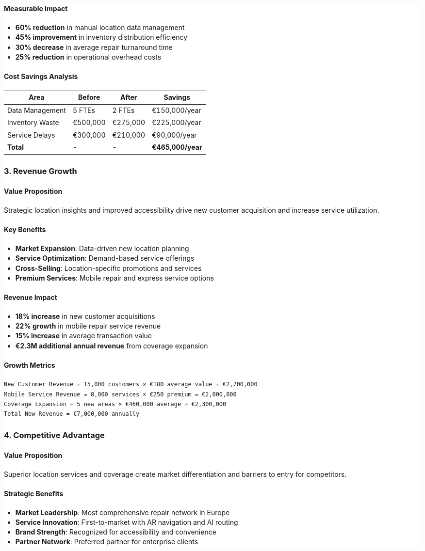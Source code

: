 #### Measurable Impact
- **60% reduction** in manual location data management
- **45% improvement** in inventory distribution efficiency
- **30% decrease** in average repair turnaround time
- **25% reduction** in operational overhead costs

#### Cost Savings Analysis
| Area | Before | After | Savings |
|------|--------|-------|---------|
| Data Management | 5 FTEs | 2 FTEs | €150,000/year |
| Inventory Waste | €500,000 | €275,000 | €225,000/year |
| Service Delays | €300,000 | €210,000 | €90,000/year |
| **Total** | - | - | **€465,000/year** |

### 3. Revenue Growth

#### Value Proposition
Strategic location insights and improved accessibility drive new customer acquisition and increase service utilization.

#### Key Benefits
- **Market Expansion**: Data-driven new location planning
- **Service Optimization**: Demand-based service offerings
- **Cross-Selling**: Location-specific promotions and services
- **Premium Services**: Mobile repair and express service options

#### Revenue Impact
- **18% increase** in new customer acquisitions
- **22% growth** in mobile repair service revenue
- **15% increase** in average transaction value
- **€2.3M additional annual revenue** from coverage expansion

#### Growth Metrics
```
New Customer Revenue = 15,000 customers × €180 average value = €2,700,000
Mobile Service Revenue = 8,000 services × €250 premium = €2,000,000
Coverage Expansion = 5 new areas × €460,000 average = €2,300,000
Total New Revenue = €7,000,000 annually
```

### 4. Competitive Advantage

#### Value Proposition
Superior location services and coverage create market differentiation and barriers to entry for competitors.

#### Strategic Benefits
- **Market Leadership**: Most comprehensive repair network in Europe
- **Service Innovation**: First-to-market with AR navigation and AI routing
- **Brand Strength**: Recognized for accessibility and convenience
- **Partner Network**: Preferred partner for enterprise clients
